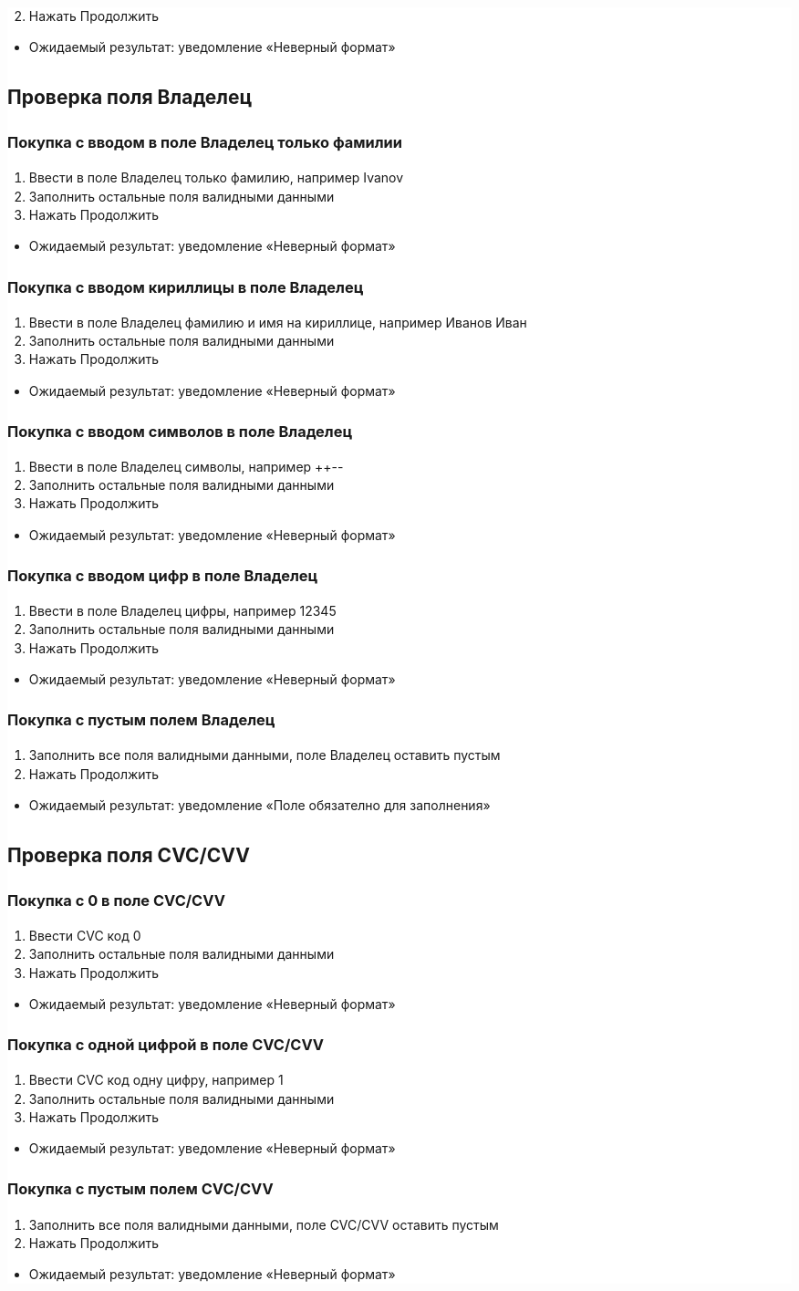 2. Нажать Продолжить
* Ожидаемый результат: уведомление «Неверный формат»

## Проверка поля Владелец

### Покупка с вводом в поле Владелец только фамилии
1. Ввести в поле Владелец только фамилию, например Ivanov
2. Заполнить остальные поля валидными данными
3. Нажать Продолжить
* Ожидаемый результат: уведомление «Неверный формат»
### Покупка с вводом кириллицы в поле Владелец 
1. Ввести в поле Владелец фамилию и имя на кириллице, например Иванов Иван
2. Заполнить остальные поля валидными данными
3. Нажать Продолжить	
* Ожидаемый результат: уведомление «Неверный формат»
### Покупка с вводом символов в поле Владелец 
1. Ввести в поле Владелец символы, например ++--
2. Заполнить остальные поля валидными данными
3. Нажать Продолжить
* Ожидаемый результат: уведомление «Неверный формат»
### Покупка с вводом цифр в поле Владелец 
1. Ввести в поле Владелец цифры, например 12345
2. Заполнить остальные поля валидными данными
3. Нажать Продолжить
* Ожидаемый результат: уведомление «Неверный формат»
### Покупка с пустым полем Владелец
1. Заполнить все поля валидными данными, поле Владелец оставить пустым
2. Нажать Продолжить
* Ожидаемый результат: уведомление «Поле обязателно для заполнения»

## Проверка поля CVC/CVV

### Покупка с 0 в поле CVC/CVV 
1. Ввести CVC код 0	
2. Заполнить остальные поля валидными данными
3. Нажать Продолжить
* Ожидаемый результат: уведомление «Неверный формат»
### Покупка с одной цифрой в поле CVC/CVV 
1. Ввести CVC код одну цифру, например 1
2. Заполнить остальные поля валидными данными
3. Нажать Продолжить
* Ожидаемый результат: уведомление «Неверный формат»
### Покупка с пустым полем CVC/CVV
1. Заполнить все поля валидными данными, поле CVC/CVV оставить пустым
2. Нажать Продолжить
* Ожидаемый результат: уведомление «Неверный формат»
